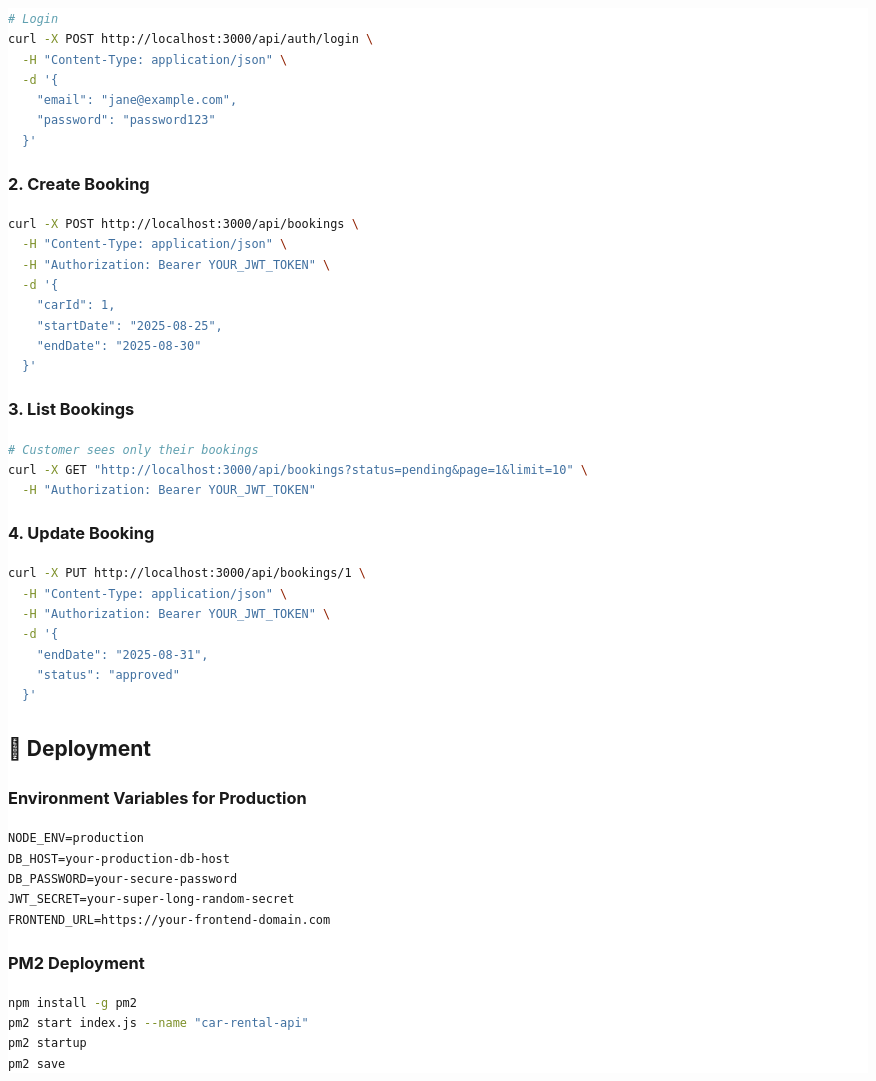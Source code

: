 ```bash
# Login
curl -X POST http://localhost:3000/api/auth/login \
  -H "Content-Type: application/json" \
  -d '{
    "email": "jane@example.com",
    "password": "password123"
  }'
```

### 2. Create Booking
```bash
curl -X POST http://localhost:3000/api/bookings \
  -H "Content-Type: application/json" \
  -H "Authorization: Bearer YOUR_JWT_TOKEN" \
  -d '{
    "carId": 1,
    "startDate": "2025-08-25",
    "endDate": "2025-08-30"
  }'
```

### 3. List Bookings
```bash
# Customer sees only their bookings
curl -X GET "http://localhost:3000/api/bookings?status=pending&page=1&limit=10" \
  -H "Authorization: Bearer YOUR_JWT_TOKEN"
```

### 4. Update Booking
```bash
curl -X PUT http://localhost:3000/api/bookings/1 \
  -H "Content-Type: application/json" \
  -H "Authorization: Bearer YOUR_JWT_TOKEN" \
  -d '{
    "endDate": "2025-08-31",
    "status": "approved"
  }'
```

## 🚀 Deployment

### Environment Variables for Production
```env
NODE_ENV=production
DB_HOST=your-production-db-host
DB_PASSWORD=your-secure-password
JWT_SECRET=your-super-long-random-secret
FRONTEND_URL=https://your-frontend-domain.com
```

### PM2 Deployment
```bash
npm install -g pm2
pm2 start index.js --name "car-rental-api"
pm2 startup
pm2 save
```
